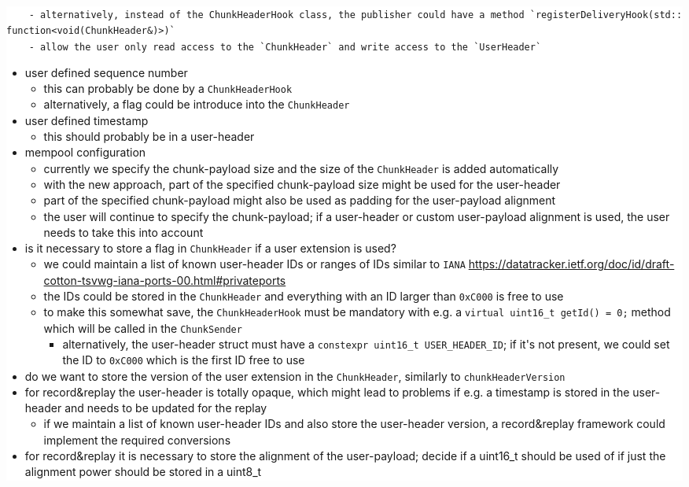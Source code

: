         - alternatively, instead of the ChunkHeaderHook class, the publisher could have a method `registerDeliveryHook(std::function<void(ChunkHeader&)>)`
        - allow the user only read access to the `ChunkHeader` and write access to the `UserHeader`
- user defined sequence number
    - this can probably be done by a `ChunkHeaderHook`
    - alternatively, a flag could be introduce into the `ChunkHeader`
- user defined timestamp
    - this should probably be in a user-header
- mempool configuration
    - currently we specify the chunk-payload size and the size of the `ChunkHeader` is added automatically
    - with the new approach, part of the specified chunk-payload size might be used for the user-header
    - part of the specified chunk-payload might also be used as padding for the user-payload alignment
    - the user will continue to specify the chunk-payload; if a user-header or custom user-payload alignment is used, the user needs to take this into account
- is it necessary to store a flag in `ChunkHeader` if a user extension is used?
    - we could maintain a list of known user-header IDs or ranges of IDs similar to `IANA` https://datatracker.ietf.org/doc/id/draft-cotton-tsvwg-iana-ports-00.html#privateports
    - the IDs could be stored in the `ChunkHeader` and everything with an ID larger than `0xC000` is free to use
    - to make this somewhat save, the `ChunkHeaderHook` must be mandatory with e.g. a `virtual uint16_t getId() = 0;` method which will be called in the `ChunkSender`
        - alternatively, the user-header struct must have a `constexpr uint16_t USER_HEADER_ID`; if it's not present, we could set the ID to `0xC000` which is the first ID free to use
- do we want to store the version of the user extension in the `ChunkHeader`, similarly to `chunkHeaderVersion`
- for record&replay the user-header is totally opaque, which might lead to problems if e.g. a timestamp is stored in the user-header and needs to be updated for the replay
    - if we maintain a list of known user-header IDs and also store the user-header version, a record&replay framework could implement the required conversions
- for record&replay it is necessary to store the alignment of the user-payload; decide if a uint16_t should be used of if just the alignment power should be stored in a uint8_t
